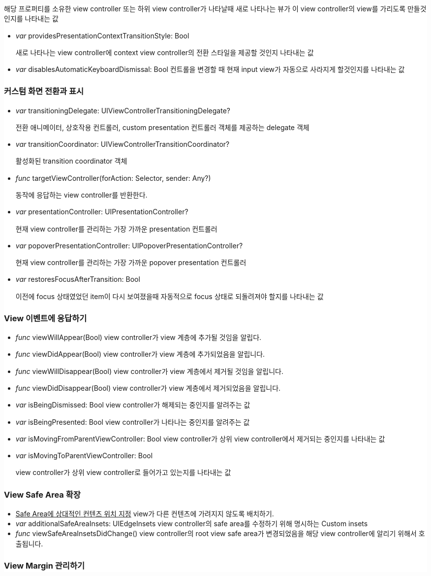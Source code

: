   해당 프로퍼티를 소유한 view controller 또는 하위 view controller가 나타날때 새로 나타나는 뷰가 이 view controller의 view를 가리도록 만들것인지를 나타내는 값

* _var_ providesPresentationContextTransitionStyle: Bool

  새로 나타나는 view controller에 context view controller의 전환 스타일을 제공할 것인지 나타내는 값

* _var_ disablesAutomaticKeyboardDismissal: Bool 컨트롤을 변경할 때 현재 input view가 자동으로 사라지게 할것인지를 나타내는 값

### 커스텀 화면 전환과 표시

* _var_ transitioningDelegate: UIViewControllerTransitioningDelegate?

  전환 애니메이터, 상호작용 컨트롤러, custom presentation 컨트롤러 객체를 제공하는 delegate 객체

* _var_ transitionCoordinator: UIViewControllerTransitionCoordinator?

  활성화된 transition coordinator 객체

* _func_ targetViewController\(forAction: Selector, sender: Any?\)

  동작에 응답하는 view controller를 반환한다.

* _var_ presentationController: UIPresentationController?

  현재 view controller를 관리하는 가장 가까운 presentation 컨트롤러

* _var_ popoverPresentationController: UIPopoverPresentationController?

  현재 view controller를 관리하는 가장 가까운 popover presentation 컨트롤러

* _var_ restoresFocusAfterTransition: Bool

  이전에 focus 상태였었던 item이 다시 보여졌을때 자동적으로 focus 상태로 되돌려져야 할지를 나타내는 값

### View 이벤트에 응답하기

* _func_ viewWillAppear\(Bool\) view controller가 view 계층에 추가될 것임을 알립다.
* _func_ viewDidAppear\(Bool\) view controller가 view 계층에 추가되었음을 알립니다.
* _func_ viewWillDisappear\(Bool\) view controller가 view 계층에서 제거될 것임을 알립니다.
* _func_ viewDidDisappear\(Bool\) view controller가 view 계층에서 제거되었음을 알립니다.
* _var_ isBeingDismissed: Bool view controller가 해제되는 중인지를 알려주는 값
* _var_ isBeingPresented: Bool view controller가 나타나는 중인지를 알려주는 값
* _var_ isMovingFromParentViewController: Bool view controller가 상위 view controller에서 제거되는 중인지를 나타내는 값
* _var_ isMovingToParentViewController: Bool

  view controller가 상위 view controller로 들어가고 있는지를 나타내는 값

### View Safe Area 확장

* [Safe Area에 상대적인 컨텐츠 위치 지정](../../../etc/not-found.md) view가 다른 컨텐츠에 가려지지 않도록 배치하기.
* _var_ additionalSafeAreaInsets: UIEdgeInsets view controller의 safe area를 수정하기 위해 명시하는 Custom insets
* _func_ viewSafeAreaInsetsDidChange\(\) view controller의 root view safe area가 변경되었음을 해당 view controller에 알리기 위해서 호출됩니다.

### View Margin 관리하기
